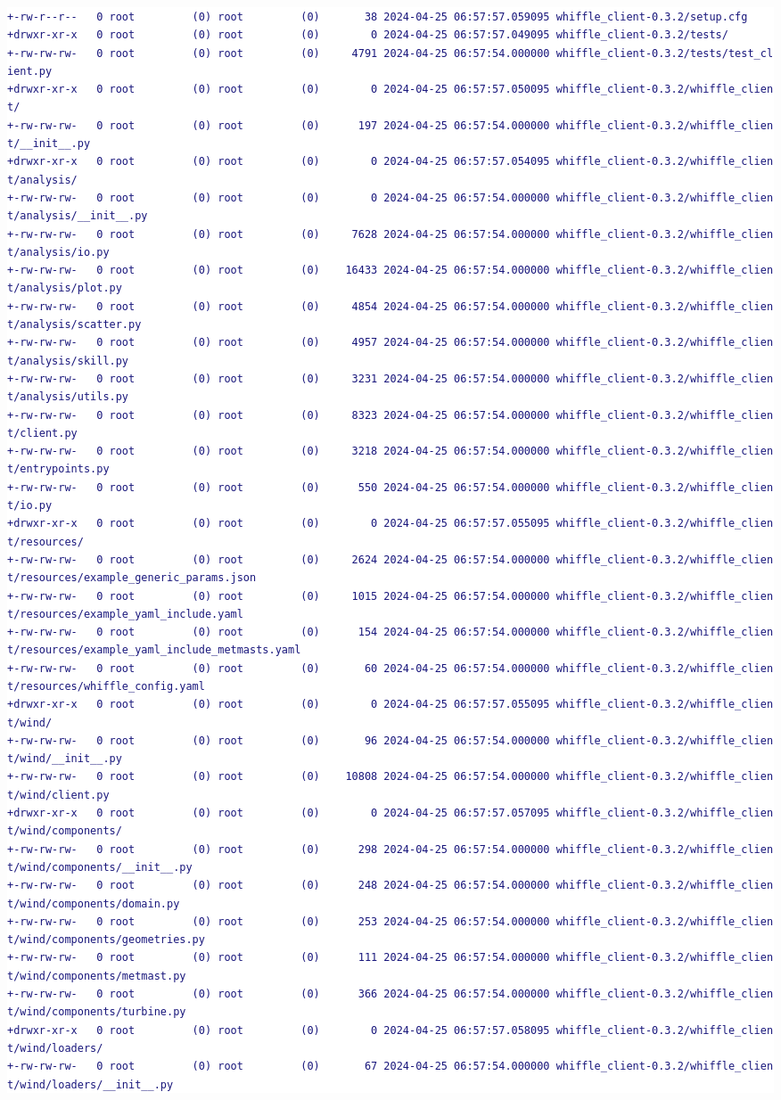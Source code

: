 ```diff
+-rw-r--r--   0 root         (0) root         (0)       38 2024-04-25 06:57:57.059095 whiffle_client-0.3.2/setup.cfg
+drwxr-xr-x   0 root         (0) root         (0)        0 2024-04-25 06:57:57.049095 whiffle_client-0.3.2/tests/
+-rw-rw-rw-   0 root         (0) root         (0)     4791 2024-04-25 06:57:54.000000 whiffle_client-0.3.2/tests/test_client.py
+drwxr-xr-x   0 root         (0) root         (0)        0 2024-04-25 06:57:57.050095 whiffle_client-0.3.2/whiffle_client/
+-rw-rw-rw-   0 root         (0) root         (0)      197 2024-04-25 06:57:54.000000 whiffle_client-0.3.2/whiffle_client/__init__.py
+drwxr-xr-x   0 root         (0) root         (0)        0 2024-04-25 06:57:57.054095 whiffle_client-0.3.2/whiffle_client/analysis/
+-rw-rw-rw-   0 root         (0) root         (0)        0 2024-04-25 06:57:54.000000 whiffle_client-0.3.2/whiffle_client/analysis/__init__.py
+-rw-rw-rw-   0 root         (0) root         (0)     7628 2024-04-25 06:57:54.000000 whiffle_client-0.3.2/whiffle_client/analysis/io.py
+-rw-rw-rw-   0 root         (0) root         (0)    16433 2024-04-25 06:57:54.000000 whiffle_client-0.3.2/whiffle_client/analysis/plot.py
+-rw-rw-rw-   0 root         (0) root         (0)     4854 2024-04-25 06:57:54.000000 whiffle_client-0.3.2/whiffle_client/analysis/scatter.py
+-rw-rw-rw-   0 root         (0) root         (0)     4957 2024-04-25 06:57:54.000000 whiffle_client-0.3.2/whiffle_client/analysis/skill.py
+-rw-rw-rw-   0 root         (0) root         (0)     3231 2024-04-25 06:57:54.000000 whiffle_client-0.3.2/whiffle_client/analysis/utils.py
+-rw-rw-rw-   0 root         (0) root         (0)     8323 2024-04-25 06:57:54.000000 whiffle_client-0.3.2/whiffle_client/client.py
+-rw-rw-rw-   0 root         (0) root         (0)     3218 2024-04-25 06:57:54.000000 whiffle_client-0.3.2/whiffle_client/entrypoints.py
+-rw-rw-rw-   0 root         (0) root         (0)      550 2024-04-25 06:57:54.000000 whiffle_client-0.3.2/whiffle_client/io.py
+drwxr-xr-x   0 root         (0) root         (0)        0 2024-04-25 06:57:57.055095 whiffle_client-0.3.2/whiffle_client/resources/
+-rw-rw-rw-   0 root         (0) root         (0)     2624 2024-04-25 06:57:54.000000 whiffle_client-0.3.2/whiffle_client/resources/example_generic_params.json
+-rw-rw-rw-   0 root         (0) root         (0)     1015 2024-04-25 06:57:54.000000 whiffle_client-0.3.2/whiffle_client/resources/example_yaml_include.yaml
+-rw-rw-rw-   0 root         (0) root         (0)      154 2024-04-25 06:57:54.000000 whiffle_client-0.3.2/whiffle_client/resources/example_yaml_include_metmasts.yaml
+-rw-rw-rw-   0 root         (0) root         (0)       60 2024-04-25 06:57:54.000000 whiffle_client-0.3.2/whiffle_client/resources/whiffle_config.yaml
+drwxr-xr-x   0 root         (0) root         (0)        0 2024-04-25 06:57:57.055095 whiffle_client-0.3.2/whiffle_client/wind/
+-rw-rw-rw-   0 root         (0) root         (0)       96 2024-04-25 06:57:54.000000 whiffle_client-0.3.2/whiffle_client/wind/__init__.py
+-rw-rw-rw-   0 root         (0) root         (0)    10808 2024-04-25 06:57:54.000000 whiffle_client-0.3.2/whiffle_client/wind/client.py
+drwxr-xr-x   0 root         (0) root         (0)        0 2024-04-25 06:57:57.057095 whiffle_client-0.3.2/whiffle_client/wind/components/
+-rw-rw-rw-   0 root         (0) root         (0)      298 2024-04-25 06:57:54.000000 whiffle_client-0.3.2/whiffle_client/wind/components/__init__.py
+-rw-rw-rw-   0 root         (0) root         (0)      248 2024-04-25 06:57:54.000000 whiffle_client-0.3.2/whiffle_client/wind/components/domain.py
+-rw-rw-rw-   0 root         (0) root         (0)      253 2024-04-25 06:57:54.000000 whiffle_client-0.3.2/whiffle_client/wind/components/geometries.py
+-rw-rw-rw-   0 root         (0) root         (0)      111 2024-04-25 06:57:54.000000 whiffle_client-0.3.2/whiffle_client/wind/components/metmast.py
+-rw-rw-rw-   0 root         (0) root         (0)      366 2024-04-25 06:57:54.000000 whiffle_client-0.3.2/whiffle_client/wind/components/turbine.py
+drwxr-xr-x   0 root         (0) root         (0)        0 2024-04-25 06:57:57.058095 whiffle_client-0.3.2/whiffle_client/wind/loaders/
+-rw-rw-rw-   0 root         (0) root         (0)       67 2024-04-25 06:57:54.000000 whiffle_client-0.3.2/whiffle_client/wind/loaders/__init__.py
```